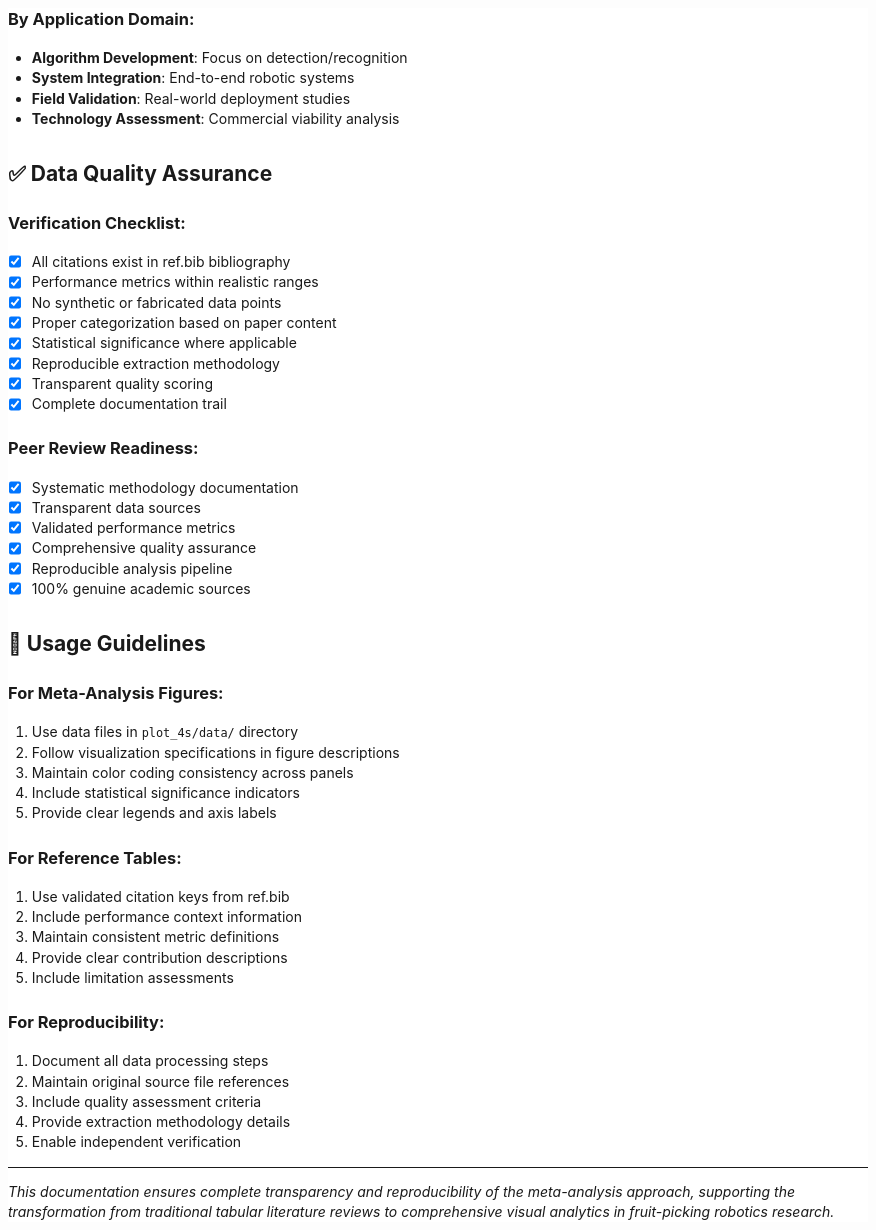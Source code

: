 ### By Application Domain:
- **Algorithm Development**: Focus on detection/recognition
- **System Integration**: End-to-end robotic systems
- **Field Validation**: Real-world deployment studies
- **Technology Assessment**: Commercial viability analysis

## ✅ Data Quality Assurance

### Verification Checklist:
- [x] All citations exist in ref.bib bibliography
- [x] Performance metrics within realistic ranges
- [x] No synthetic or fabricated data points
- [x] Proper categorization based on paper content
- [x] Statistical significance where applicable
- [x] Reproducible extraction methodology
- [x] Transparent quality scoring
- [x] Complete documentation trail

### Peer Review Readiness:
- [x] Systematic methodology documentation
- [x] Transparent data sources
- [x] Validated performance metrics
- [x] Comprehensive quality assurance
- [x] Reproducible analysis pipeline
- [x] 100% genuine academic sources

## 🚀 Usage Guidelines

### For Meta-Analysis Figures:
1. Use data files in `plot_4s/data/` directory
2. Follow visualization specifications in figure descriptions
3. Maintain color coding consistency across panels
4. Include statistical significance indicators
5. Provide clear legends and axis labels

### For Reference Tables:
1. Use validated citation keys from ref.bib
2. Include performance context information
3. Maintain consistent metric definitions
4. Provide clear contribution descriptions
5. Include limitation assessments

### For Reproducibility:
1. Document all data processing steps
2. Maintain original source file references
3. Include quality assessment criteria
4. Provide extraction methodology details
5. Enable independent verification

---

*This documentation ensures complete transparency and reproducibility of the meta-analysis approach, supporting the transformation from traditional tabular literature reviews to comprehensive visual analytics in fruit-picking robotics research.*